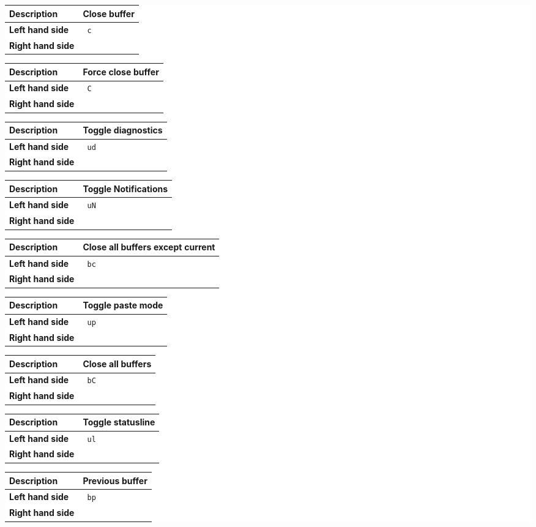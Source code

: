 | **Description** | Close buffer |
| :---- | :---- |
| **Left hand side** | <code> c</code> |
| **Right hand side** | |

| **Description** | Force close buffer |
| :---- | :---- |
| **Left hand side** | <code> C</code> |
| **Right hand side** | |

| **Description** | Toggle diagnostics |
| :---- | :---- |
| **Left hand side** | <code> ud</code> |
| **Right hand side** | |

| **Description** | Toggle Notifications |
| :---- | :---- |
| **Left hand side** | <code> uN</code> |
| **Right hand side** | |

| **Description** | Close all buffers except current |
| :---- | :---- |
| **Left hand side** | <code> bc</code> |
| **Right hand side** | |

| **Description** | Toggle paste mode |
| :---- | :---- |
| **Left hand side** | <code> up</code> |
| **Right hand side** | |

| **Description** | Close all buffers |
| :---- | :---- |
| **Left hand side** | <code> bC</code> |
| **Right hand side** | |

| **Description** | Toggle statusline |
| :---- | :---- |
| **Left hand side** | <code> ul</code> |
| **Right hand side** | |

| **Description** | Previous buffer |
| :---- | :---- |
| **Left hand side** | <code> bp</code> |
| **Right hand side** | |
